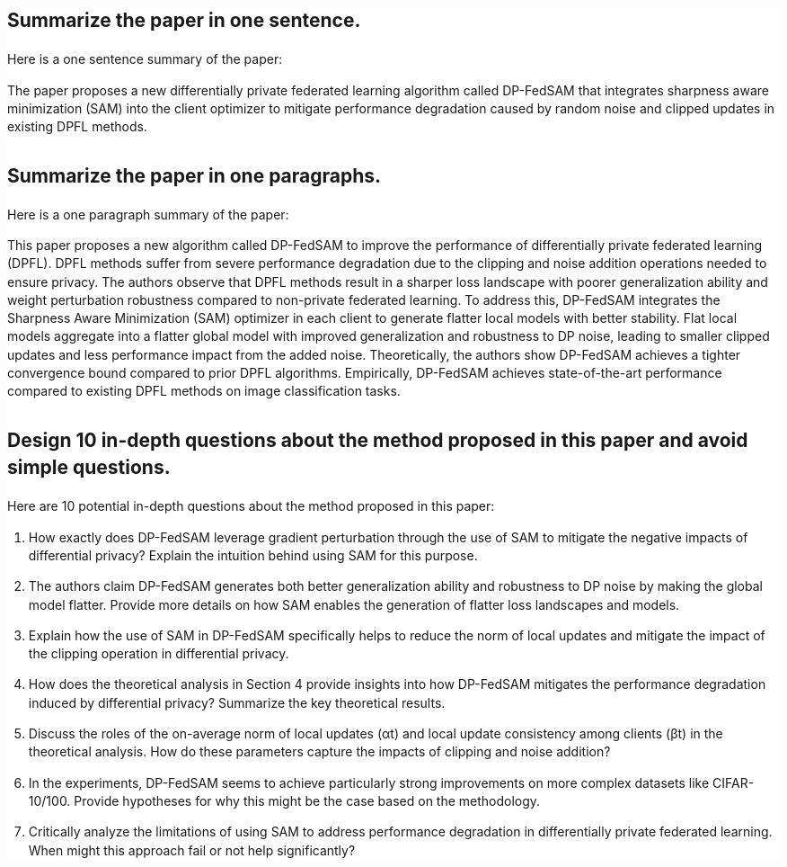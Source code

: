 
## Summarize the paper in one sentence.

 Here is a one sentence summary of the paper:

The paper proposes a new differentially private federated learning algorithm called DP-FedSAM that integrates sharpness aware minimization (SAM) into the client optimizer to mitigate performance degradation caused by random noise and clipped updates in existing DPFL methods.


## Summarize the paper in one paragraphs.

 Here is a one paragraph summary of the paper:

This paper proposes a new algorithm called DP-FedSAM to improve the performance of differentially private federated learning (DPFL). DPFL methods suffer from severe performance degradation due to the clipping and noise addition operations needed to ensure privacy. The authors observe that DPFL methods result in a sharper loss landscape with poorer generalization ability and weight perturbation robustness compared to non-private federated learning. To address this, DP-FedSAM integrates the Sharpness Aware Minimization (SAM) optimizer in each client to generate flatter local models with better stability. Flat local models aggregate into a flatter global model with improved generalization and robustness to DP noise, leading to smaller clipped updates and less performance impact from the added noise. Theoretically, the authors show DP-FedSAM achieves a tighter convergence bound compared to prior DPFL algorithms. Empirically, DP-FedSAM achieves state-of-the-art performance compared to existing DPFL methods on image classification tasks.


## Design 10 in-depth questions about the method proposed in this paper and avoid simple questions.

 Here are 10 potential in-depth questions about the method proposed in this paper:

1. How exactly does DP-FedSAM leverage gradient perturbation through the use of SAM to mitigate the negative impacts of differential privacy? Explain the intuition behind using SAM for this purpose.

2. The authors claim DP-FedSAM generates both better generalization ability and robustness to DP noise by making the global model flatter. Provide more details on how SAM enables the generation of flatter loss landscapes and models. 

3. Explain how the use of SAM in DP-FedSAM specifically helps to reduce the norm of local updates and mitigate the impact of the clipping operation in differential privacy.

4. How does the theoretical analysis in Section 4 provide insights into how DP-FedSAM mitigates the performance degradation induced by differential privacy? Summarize the key theoretical results. 

5. Discuss the roles of the on-average norm of local updates (αt) and local update consistency among clients (βt) in the theoretical analysis. How do these parameters capture the impacts of clipping and noise addition?

6. In the experiments, DP-FedSAM seems to achieve particularly strong improvements on more complex datasets like CIFAR-10/100. Provide hypotheses for why this might be the case based on the methodology.

7. Critically analyze the limitations of using SAM to address performance degradation in differentially private federated learning. When might this approach fail or not help significantly?

